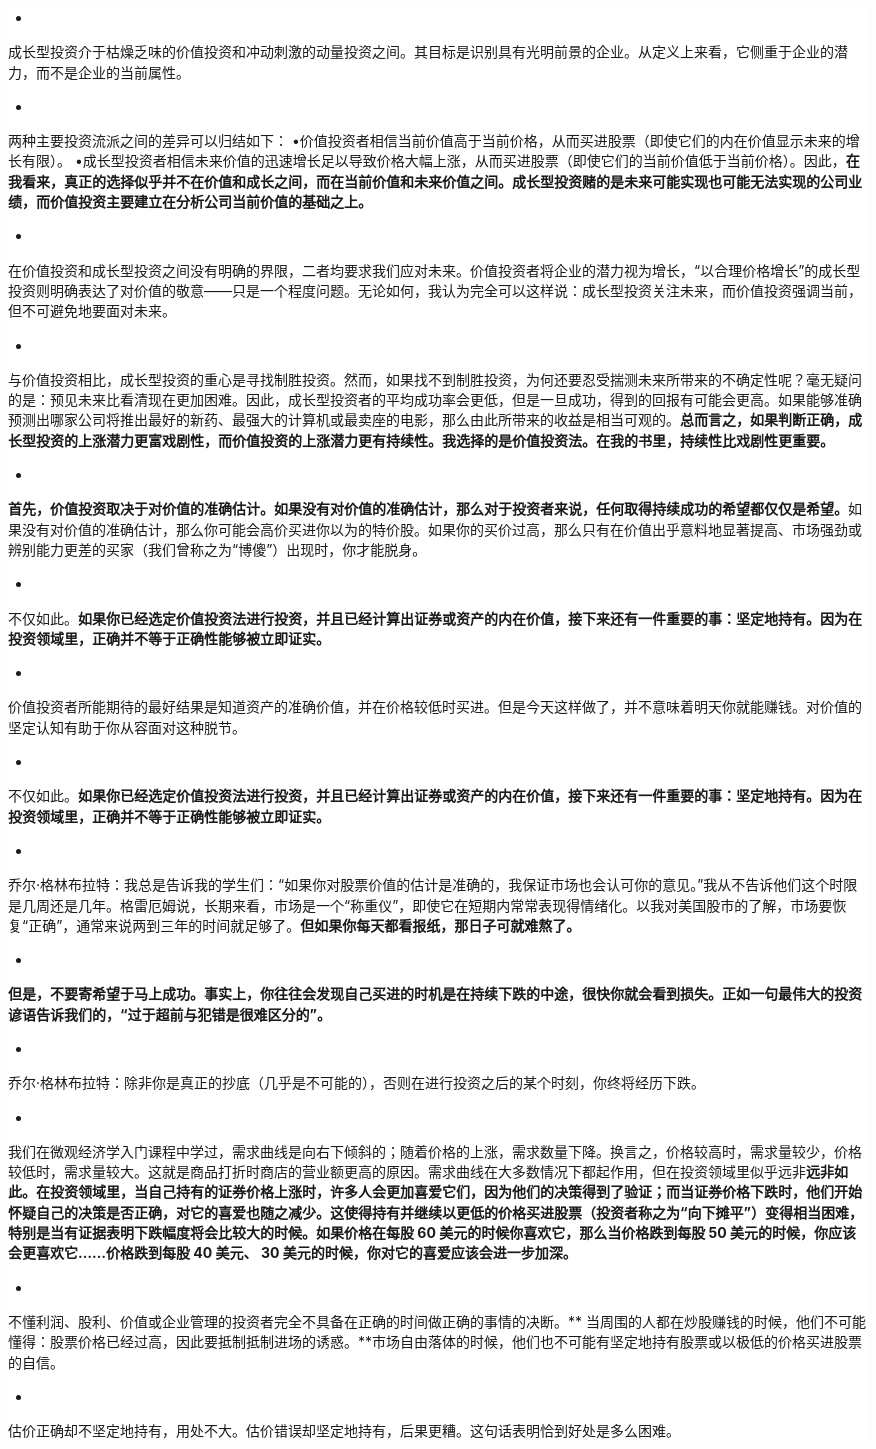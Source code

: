 - 
成长型投资介于枯燥乏味的价值投资和冲动刺激的动量投资之间。其目标是识别具有光明前景的企业。从定义上来看，它侧重于企业的潜力，而不是企业的当前属性。

- 
两种主要投资流派之间的差异可以归结如下： 
    •价值投资者相信当前价值高于当前价格，从而买进股票（即使它们的内在价值显示未来的增长有限）。 
    •成长型投资者相信未来价值的迅速增长足以导致价格大幅上涨，从而买进股票（即使它们的当前价值低于当前价格）。因此，<span class="under0">**在我看来，真正的选择似乎并不在价值和成长之间，而在当前价值和未来价值之间。成长型投资赌的是未来可能实现也可能无法实现的公司业绩，而价值投资主要建立在分析公司当前价值的基础之上。**</span>

- 
在价值投资和成长型投资之间没有明确的界限，二者均要求我们应对未来。价值投资者将企业的潜力视为增长，“以合理价格增长”的成长型投资则明确表达了对价值的敬意——只是一个程度问题。无论如何，我认为完全可以这样说：成长型投资关注未来，而价值投资强调当前，但不可避免地要面对未来。


- 
与价值投资相比，成长型投资的重心是寻找制胜投资。然而，如果找不到制胜投资，为何还要忍受揣测未来所带来的不确定性呢？毫无疑问的是：预见未来比看清现在更加困难。因此，成长型投资者的平均成功率会更低，但是一旦成功，得到的回报有可能会更高。如果能够准确预测出哪家公司将推出最好的新药、最强大的计算机或最卖座的电影，那么由此所带来的收益是相当可观的。<span class="under0">**总而言之，如果判断正确，成长型投资的上涨潜力更富戏剧性，而价值投资的上涨潜力更有持续性。我选择的是价值投资法。在我的书里，持续性比戏剧性更重要。**</span>

- 
<span class="under0">**首先，价值投资取决于对价值的准确估计。如果没有对价值的准确估计，那么对于投资者来说，任何取得持续成功的希望都仅仅是希望。**</span>如果没有对价值的准确估计，那么你可能会高价买进你以为的特价股。如果你的买价过高，那么只有在价值出乎意料地显著提高、市场强劲或辨别能力更差的买家（我们曾称之为“博傻”）出现时，你才能脱身。

- 
不仅如此。<span class="under0">**如果你已经选定价值投资法进行投资，并且已经计算出证券或资产的内在价值，接下来还有一件重要的事：坚定地持有。因为在投资领域里，正确并不等于正确性能够被立即证实。**</span>

- 
价值投资者所能期待的最好结果是知道资产的准确价值，并在价格较低时买进。但是今天这样做了，并不意味着明天你就能赚钱。对价值的坚定认知有助于你从容面对这种脱节。

- 
不仅如此。<span class="under0">**如果你已经选定价值投资法进行投资，并且已经计算出证券或资产的内在价值，接下来还有一件重要的事：坚定地持有。因为在投资领域里，正确并不等于正确性能够被立即证实。**</span>

- 
乔尔·格林布拉特：我总是告诉我的学生们：“如果你对股票价值的估计是准确的，我保证市场也会认可你的意见。”我从不告诉他们这个时限是几周还是几年。格雷厄姆说，长期来看，市场是一个“称重仪”，即使它在短期内常常表现得情绪化。以我对美国股市的了解，市场要恢复“正确”，通常来说两到三年的时间就足够了。<span class="under0">**但如果你每天都看报纸，那日子可就难熬了。**</span>

- 
<span class="under0">**但是，不要寄希望于马上成功。事实上，你往往会发现自己买进的时机是在持续下跌的中途，很快你就会看到损失。正如一句最伟大的投资谚语告诉我们的，“过于超前与犯错是很难区分的”。**</span>

- 
乔尔·格林布拉特：除非你是真正的抄底（几乎是不可能的），否则在进行投资之后的某个时刻，你终将经历下跌。

- 
我们在微观经济学入门课程中学过，需求曲线是向右下倾斜的；随着价格的上涨，需求数量下降。换言之，价格较高时，需求量较少，价格较低时，需求量较大。这就是商品打折时商店的营业额更高的原因。需求曲线在大多数情况下都起作用，但在投资领域里似乎远非<span class="under0">**远非如此。在投资领域里，当自己持有的证券价格上涨时，许多人会更加喜爱它们，因为他们的决策得到了验证；而当证券价格下跌时，他们开始怀疑自己的决策是否正确，对它的喜爱也随之减少。这使得持有并继续以更低的价格买进股票（投资者称之为“向下摊平”）变得相当困难，特别是当有证据表明下跌幅度将会比较大的时候。如果价格在每股 60 美元的时候你喜欢它，那么当价格跌到每股 50 美元的时候，你应该会更喜欢它……价格跌到每股 40 美元、 30 美元的时候，你对它的喜爱应该会进一步加深。**</span>

- 
不懂利润、股利、价值或企业管理的投资者完全不具备在正确的时间做正确的事情的决断。** 当周围的人都在炒股赚钱的时候，他们不可能懂得：股票价格已经过高，因此要抵制抵制进场的诱惑。**市场自由落体的时候，他们也不可能有坚定地持有股票或以极低的价格买进股票的自信。

- 
估价正确却不坚定地持有，用处不大。估价错误却坚定地持有，后果更糟。这句话表明恰到好处是多么困难。
